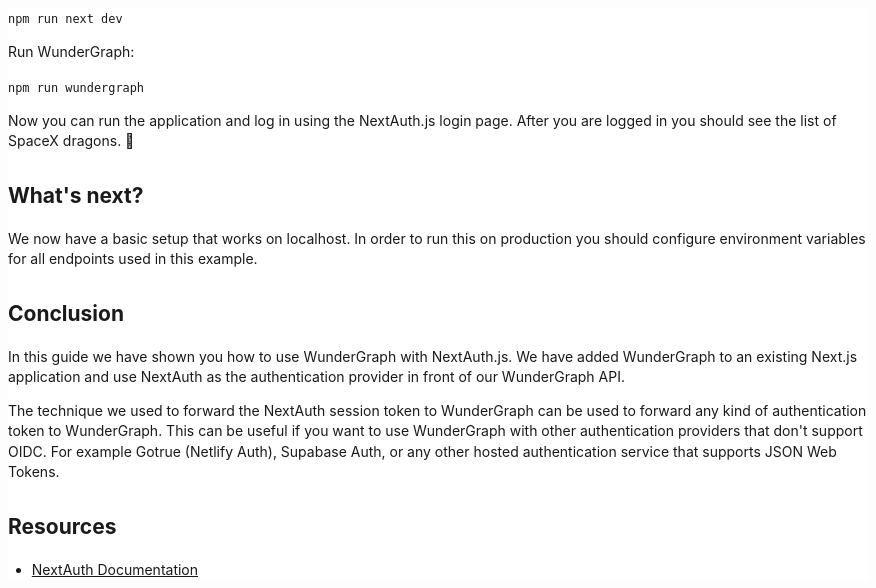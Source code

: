 ```bash
npm run next dev
```

Run WunderGraph:

```bash
npm run wundergraph
```

Now you can run the application and log in using the NextAuth.js login page. After you are logged in you should see the list of SpaceX dragons. 👏

## What's next?

We now have a basic setup that works on localhost. In order to run this on production you should configure environment variables for all endpoints used in this example.

## Conclusion

In this guide we have shown you how to use WunderGraph with NextAuth.js. We have added WunderGraph to an existing Next.js application and use NextAuth as the authentication provider in front of our WunderGraph API.

The technique we used to forward the NextAuth session token to WunderGraph can be used to forward any kind of authentication token to WunderGraph. This can be useful if you want to use WunderGraph with other authentication providers that don't support OIDC. For example Gotrue (Netlify Auth), Supabase Auth, or any other hosted authentication service that supports JSON Web Tokens.

## Resources

- [NextAuth Documentation](https://next-auth.js.org/getting-started/introduction)
